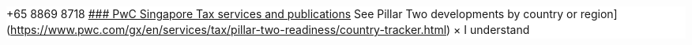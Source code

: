 +65 8869 8718
[### PwC Singapore
Tax services and publications](http://www.pwc.com/sg/en/tax.html)
See Pillar Two developments by country or region](https://www.pwc.com/gx/en/services/tax/pillar-two-readiness/country-tracker.html)
×
I understand